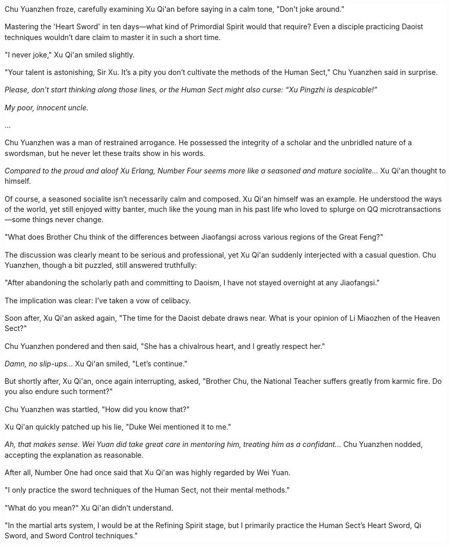 Chu Yuanzhen froze, carefully examining Xu Qi'an before saying in a calm tone, "Don’t joke around."

Mastering the 'Heart Sword' in ten days—what kind of Primordial Spirit would that require? Even a disciple practicing Daoist techniques wouldn’t dare claim to master it in such a short time.

"I never joke," Xu Qi'an smiled slightly.

"Your talent is astonishing, Sir Xu. It’s a pity you don’t cultivate the methods of the Human Sect," Chu Yuanzhen said in surprise.

*Please, don’t start thinking along those lines, or the Human Sect might also curse: “Xu Pingzhi is despicable!”*

*My poor, innocent uncle.*

...

Chu Yuanzhen was a man of restrained arrogance. He possessed the integrity of a scholar and the unbridled nature of a swordsman, but he never let these traits show in his words.

*Compared to the proud and aloof Xu Erlang, Number Four seems more like a seasoned and mature socialite...* Xu Qi'an thought to himself.

Of course, a seasoned socialite isn’t necessarily calm and composed. Xu Qi'an himself was an example. He understood the ways of the world, yet still enjoyed witty banter, much like the young man in his past life who loved to splurge on QQ microtransactions—some things never change.

"What does Brother Chu think of the differences between Jiaofangsi across various regions of the Great Feng?"

The discussion was clearly meant to be serious and professional, yet Xu Qi'an suddenly interjected with a casual question. Chu Yuanzhen, though a bit puzzled, still answered truthfully:

"After abandoning the scholarly path and committing to Daoism, I have not stayed overnight at any Jiaofangsi."

The implication was clear: I’ve taken a vow of celibacy.

Soon after, Xu Qi'an asked again, "The time for the Daoist debate draws near. What is your opinion of Li Miaozhen of the Heaven Sect?"

Chu Yuanzhen pondered and then said, "She has a chivalrous heart, and I greatly respect her."

*Damn, no slip-ups...* Xu Qi'an smiled, "Let’s continue."

But shortly after, Xu Qi'an, once again interrupting, asked, "Brother Chu, the National Teacher suffers greatly from karmic fire. Do you also endure such torment?"

Chu Yuanzhen was startled, "How did you know that?"

Xu Qi'an quickly patched up his lie, "Duke Wei mentioned it to me."

*Ah, that makes sense. Wei Yuan did take great care in mentoring him, treating him as a confidant...* Chu Yuanzhen nodded, accepting the explanation as reasonable.

After all, Number One had once said that Xu Qi'an was highly regarded by Wei Yuan.

"I only practice the sword techniques of the Human Sect, not their mental methods."

"What do you mean?" Xu Qi'an didn’t understand.

"In the martial arts system, I would be at the Refining Spirit stage, but I primarily practice the Human Sect’s Heart Sword, Qi Sword, and Sword Control techniques."
